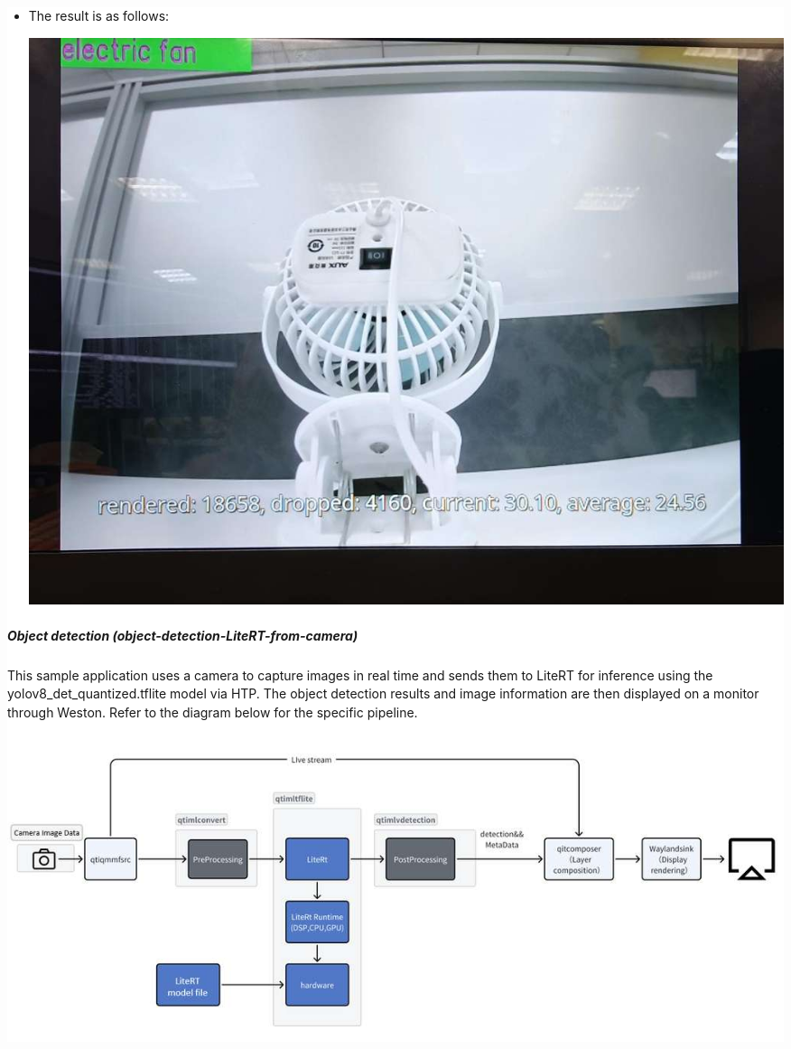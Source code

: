 * The result is as follows:

   ![](images/diagram-18.jpg)


##### Object detection (object-detection-LiteRT-from-camera)

This sample application uses a camera to capture images in real time and sends them to LiteRT for inference using the yolov8_det_quantized.tflite model via HTP. The object detection results and image information are then displayed on a monitor through Weston. Refer to the diagram below for the specific pipeline.


![](images/diagram-6.jpg)
